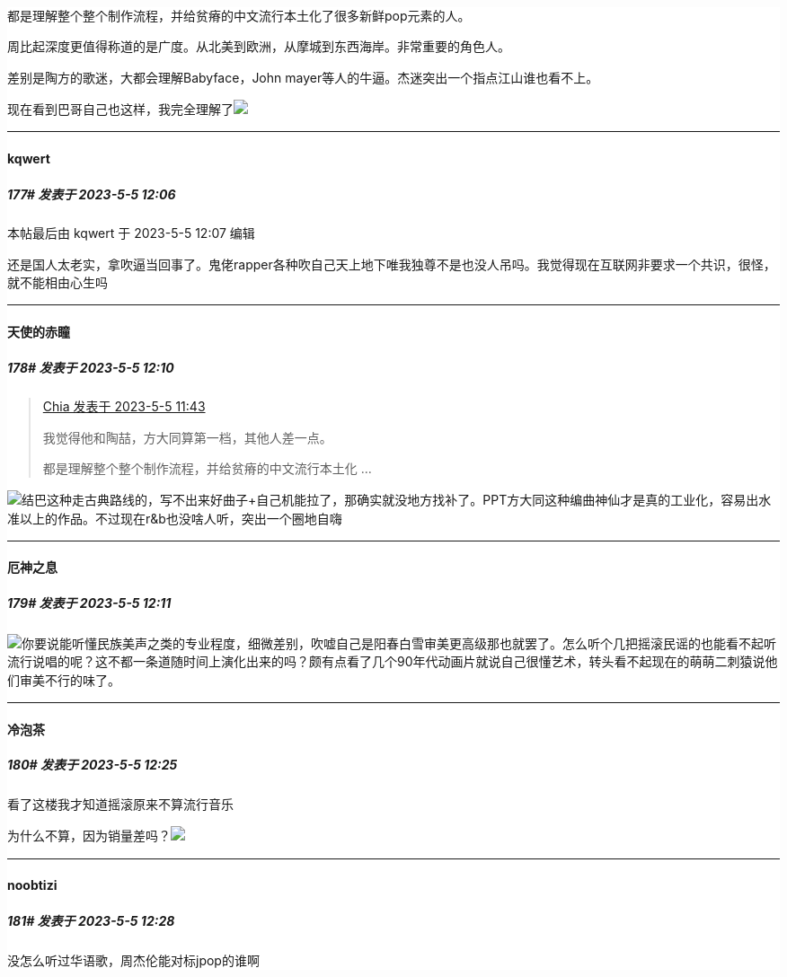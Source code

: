 都是理解整个整个制作流程，并给贫瘠的中文流行本土化了很多新鲜pop元素的人。

周比起深度更值得称道的是广度。从北美到欧洲，从摩城到东西海岸。非常重要的角色人。

差别是陶方的歌迷，大都会理解Babyface，John mayer等人的牛逼。杰迷突出一个指点江山谁也看不上。

现在看到巴哥自己也这样，我完全理解了<img src="https://static.saraba1st.com/image/smiley/face2017/067.png" referrerpolicy="no-referrer">


*****

####  kqwert  
##### 177#       发表于 2023-5-5 12:06

 本帖最后由 kqwert 于 2023-5-5 12:07 编辑 

还是国人太老实，拿吹逼当回事了。鬼佬rapper各种吹自己天上地下唯我独尊不是也没人吊吗。我觉得现在互联网非要求一个共识，很怪，就不能相由心生吗

*****

####  天使的赤瞳  
##### 178#       发表于 2023-5-5 12:10

<blockquote><a href="httphttps://bbs.saraba1st.com/2b/forum.php?mod=redirect&amp;goto=findpost&amp;pid=60729839&amp;ptid=2133162" target="_blank">Chia 发表于 2023-5-5 11:43</a>

我觉得他和陶喆，方大同算第一档，其他人差一点。

都是理解整个整个制作流程，并给贫瘠的中文流行本土化 ...</blockquote>
<img src="https://static.saraba1st.com/image/smiley/face2017/067.png" referrerpolicy="no-referrer">结巴这种走古典路线的，写不出来好曲子+自己机能拉了，那确实就没地方找补了。PPT方大同这种编曲神仙才是真的工业化，容易出水准以上的作品。不过现在r&amp;b也没啥人听，突出一个圈地自嗨

*****

####  厄神之息  
##### 179#       发表于 2023-5-5 12:11

<img src="https://static.saraba1st.com/image/smiley/face2017/004.gif" referrerpolicy="no-referrer">你要说能听懂民族美声之类的专业程度，细微差别，吹嘘自己是阳春白雪审美更高级那也就罢了。怎么听个几把摇滚民谣的也能看不起听流行说唱的呢？这不都一条道随时间上演化出来的吗？颇有点看了几个90年代动画片就说自己很懂艺术，转头看不起现在的萌萌二刺猿说他们审美不行的味了。


*****

####  冷泡茶  
##### 180#       发表于 2023-5-5 12:25

看了这楼我才知道摇滚原来不算流行音乐

为什么不算，因为销量差吗？<img src="https://static.saraba1st.com/image/smiley/face2017/067.png" referrerpolicy="no-referrer">


*****

####  noobtizi  
##### 181#       发表于 2023-5-5 12:28

没怎么听过华语歌，周杰伦能对标jpop的谁啊
